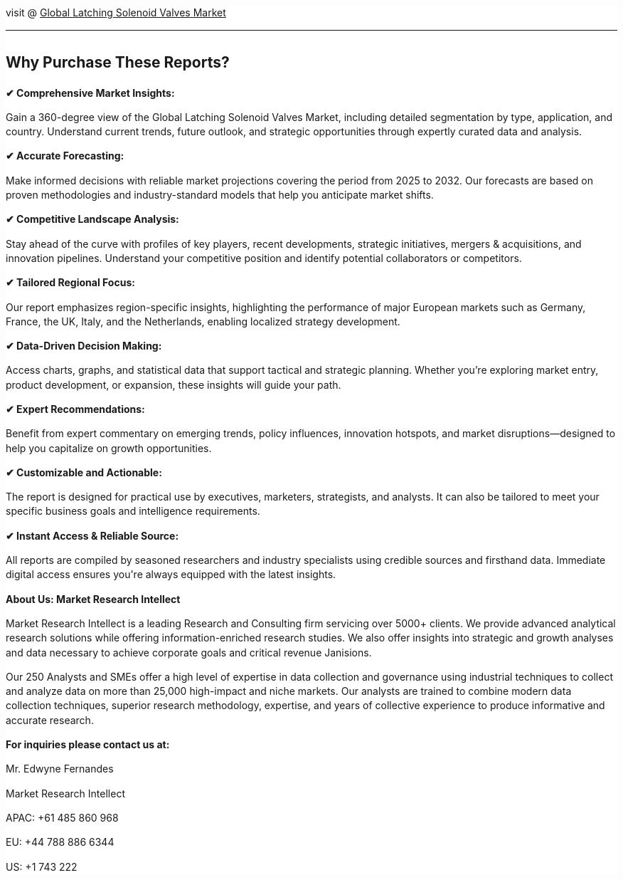 visit&nbsp;@</strong>&nbsp;</span><span class="font-[700]"><a href="https://www.marketresearchintellect.com/product/latching-solenoid-valves-market/?utm_source=Linkedin&utm_medium=852" target="_blank" data-tracking-control-name="article-ssr-frontend-pulse_little-text-block" data-tracking-will-navigate="" data-test-link="">Global Latching Solenoid Valves Market</a></span></p></blockquote><hr /><h2>Why Purchase These Reports?</h2><p><strong>✔ Comprehensive Market Insights:</strong></p><p>Gain a 360-degree view of the Global Latching Solenoid Valves Market, including detailed segmentation by type, application, and country. Understand current trends, future outlook, and strategic opportunities through expertly curated data and analysis.</p><p><strong>✔ Accurate Forecasting:</strong></p><p>Make informed decisions with reliable market projections covering the period from 2025 to 2032. Our forecasts are based on proven methodologies and industry-standard models that help you anticipate market shifts.</p><p><strong>✔ Competitive Landscape Analysis:</strong></p><p>Stay ahead of the curve with profiles of key players, recent developments, strategic initiatives, mergers &amp; acquisitions, and innovation pipelines. Understand your competitive position and identify potential collaborators or competitors.</p><p><strong>✔ Tailored Regional Focus:</strong></p><p>Our report emphasizes region-specific insights, highlighting the performance of major European markets such as Germany, France, the UK, Italy, and the Netherlands, enabling localized strategy development.</p><p><strong>✔ Data-Driven Decision Making:</strong></p><p>Access charts, graphs, and statistical data that support tactical and strategic planning. Whether you&rsquo;re exploring market entry, product development, or expansion, these insights will guide your path.</p><p><strong>✔ Expert Recommendations:</strong></p><p>Benefit from expert commentary on emerging trends, policy influences, innovation hotspots, and market disruptions&mdash;designed to help you capitalize on growth opportunities.</p><p><strong>✔ Customizable and Actionable:</strong></p><p>The report is designed for practical use by executives, marketers, strategists, and analysts. It can also be tailored to meet your specific business goals and intelligence requirements.</p><p><strong>✔ Instant Access &amp; Reliable Source:</strong></p><p>All reports are compiled by seasoned researchers and industry specialists using credible sources and firsthand data. Immediate digital access ensures you're always equipped with the latest insights.</p><p><strong><span class="font-[700]">About Us: Market Research Intellect</span></strong></p><p><span class="">Market Research Intellect is a leading Research and Consulting firm servicing over 5000+ clients. We provide advanced analytical research solutions while offering information-enriched research studies.&nbsp;</span>We also offer insights into strategic and growth analyses and data necessary to achieve corporate goals and critical revenue Janisions.</p><p><span class="">Our 250 Analysts and SMEs offer a high level of expertise in data collection and governance using industrial techniques to collect and analyze data on more than 25,000 high-impact and niche markets. Our analysts are trained to combine modern data collection techniques, superior research methodology, expertise, and years of collective experience to produce informative and accurate research.</span></p><p><strong>For inquiries please contact us at:</strong></p><p>Mr. Edwyne Fernandes</p><p>Market Research Intellect</p><p>APAC: +61 485 860 968</p><p>EU: +44 788 886 6344</p><p>US: +1 743 222